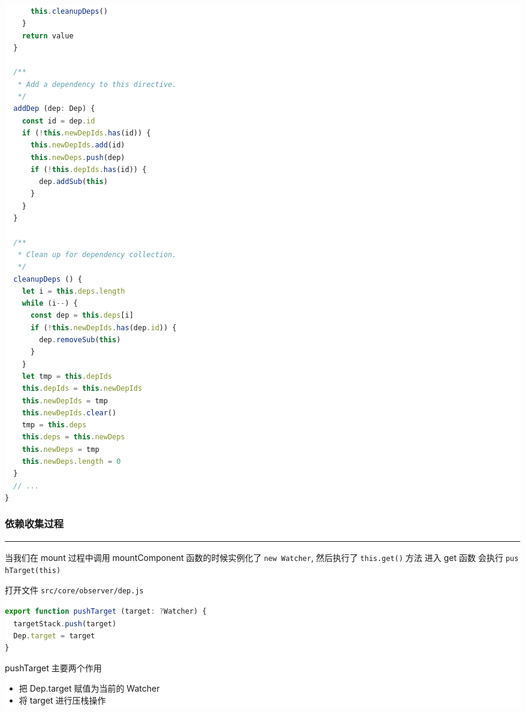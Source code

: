 ```js
      this.cleanupDeps()
    }
    return value
  }

  /**
   * Add a dependency to this directive.
   */
  addDep (dep: Dep) {
    const id = dep.id
    if (!this.newDepIds.has(id)) {
      this.newDepIds.add(id)
      this.newDeps.push(dep)
      if (!this.depIds.has(id)) {
        dep.addSub(this)
      }
    }
  }

  /**
   * Clean up for dependency collection.
   */
  cleanupDeps () {
    let i = this.deps.length
    while (i--) {
      const dep = this.deps[i]
      if (!this.newDepIds.has(dep.id)) {
        dep.removeSub(this)
      }
    }
    let tmp = this.depIds
    this.depIds = this.newDepIds
    this.newDepIds = tmp
    this.newDepIds.clear()
    tmp = this.deps
    this.deps = this.newDeps
    this.newDeps = tmp
    this.newDeps.length = 0
  }
  // ...
}
```

### 依赖收集过程<hr>

当我们在 mount 过程中调用 mountComponent 函数的时候实例化了 `new Watcher`, 然后执行了 `this.get()` 方法
进入 get 函数 会执行 `pushTarget(this)`

打开文件 `src/core/observer/dep.js` 

```js
export function pushTarget (target: ?Watcher) {
  targetStack.push(target)
  Dep.target = target
}
```
pushTarget 主要两个作用 
- 把 Dep.target 赋值为当前的 Watcher
- 将 target 进行压栈操作
